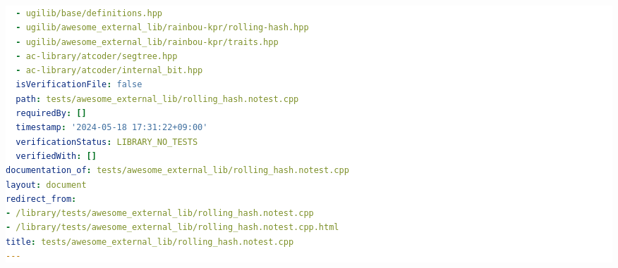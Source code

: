 ```yaml
  - ugilib/base/definitions.hpp
  - ugilib/awesome_external_lib/rainbou-kpr/rolling-hash.hpp
  - ugilib/awesome_external_lib/rainbou-kpr/traits.hpp
  - ac-library/atcoder/segtree.hpp
  - ac-library/atcoder/internal_bit.hpp
  isVerificationFile: false
  path: tests/awesome_external_lib/rolling_hash.notest.cpp
  requiredBy: []
  timestamp: '2024-05-18 17:31:22+09:00'
  verificationStatus: LIBRARY_NO_TESTS
  verifiedWith: []
documentation_of: tests/awesome_external_lib/rolling_hash.notest.cpp
layout: document
redirect_from:
- /library/tests/awesome_external_lib/rolling_hash.notest.cpp
- /library/tests/awesome_external_lib/rolling_hash.notest.cpp.html
title: tests/awesome_external_lib/rolling_hash.notest.cpp
---
```

